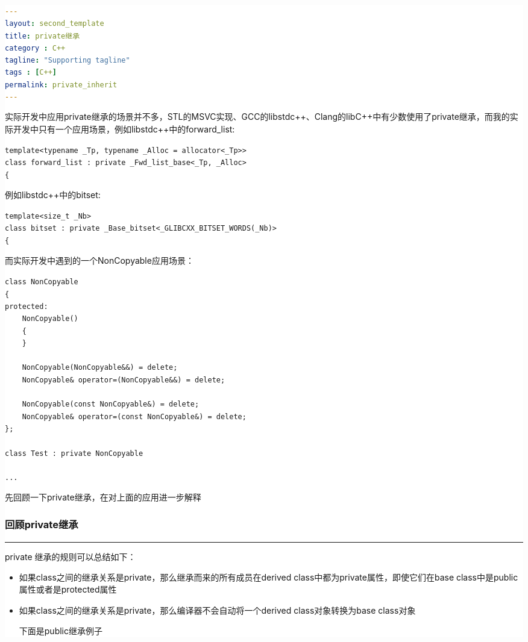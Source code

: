 ```yaml
---
layout: second_template
title: private继承
category : C++
tagline: "Supporting tagline"
tags : [C++]
permalink: private_inherit
---
```


实际开发中应用private继承的场景并不多，STL的MSVC实现、GCC的libstdc++、Clang的libC++中有少数使用了private继承，而我的实际开发中只有一个应用场景，例如libstdc++中的forward_list:

	template<typename _Tp, typename _Alloc = allocator<_Tp>>
	class forward_list : private _Fwd_list_base<_Tp, _Alloc>
	{
		
例如libstdc++中的bitset:

	template<size_t _Nb>
	class bitset : private _Base_bitset<_GLIBCXX_BITSET_WORDS(_Nb)>
	{
		
而实际开发中遇到的一个NonCopyable应用场景：

	class NonCopyable
	{
	protected:
		NonCopyable()
		{
		}
	
		NonCopyable(NonCopyable&&) = delete;
		NonCopyable& operator=(NonCopyable&&) = delete;
	
		NonCopyable(const NonCopyable&) = delete;
		NonCopyable& operator=(const NonCopyable&) = delete;
	};
	
	class Test : private NonCopyable
	
	...
	
先回顾一下private继承，在对上面的应用进一步解释

### 回顾private继承
--------------------------------------------------
private 继承的规则可以总结如下：

* 如果class之间的继承关系是private，那么继承而来的所有成员在derived class中都为private属性，即使它们在base class中是public属性或者是protected属性

* 如果class之间的继承关系是private，那么编译器不会自动将一个derived class对象转换为base class对象
	
	下面是public继承例子
	